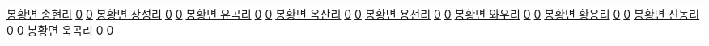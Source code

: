 
  <tr class="item">
    <td><a href="4617043024.html">봉황면 송현리</a></td>
    <td><a href="4617043024.html">0</a></td>
    <td><a href="4617043024.html">0</a></td>
  </tr>
    

  <tr class="item">
    <td><a href="4617043025.html">봉황면 장성리</a></td>
    <td><a href="4617043025.html">0</a></td>
    <td><a href="4617043025.html">0</a></td>
  </tr>
    

  <tr class="item">
    <td><a href="4617043026.html">봉황면 유곡리</a></td>
    <td><a href="4617043026.html">0</a></td>
    <td><a href="4617043026.html">0</a></td>
  </tr>
    

  <tr class="item">
    <td><a href="4617043027.html">봉황면 옥산리</a></td>
    <td><a href="4617043027.html">0</a></td>
    <td><a href="4617043027.html">0</a></td>
  </tr>
    

  <tr class="item">
    <td><a href="4617043028.html">봉황면 용전리</a></td>
    <td><a href="4617043028.html">0</a></td>
    <td><a href="4617043028.html">0</a></td>
  </tr>
    

  <tr class="item">
    <td><a href="4617043029.html">봉황면 와우리</a></td>
    <td><a href="4617043029.html">0</a></td>
    <td><a href="4617043029.html">0</a></td>
  </tr>
    

  <tr class="item">
    <td><a href="4617043030.html">봉황면 황용리</a></td>
    <td><a href="4617043030.html">0</a></td>
    <td><a href="4617043030.html">0</a></td>
  </tr>
    

  <tr class="item">
    <td><a href="4617043031.html">봉황면 신동리</a></td>
    <td><a href="4617043031.html">0</a></td>
    <td><a href="4617043031.html">0</a></td>
  </tr>
    

  <tr class="item">
    <td><a href="4617043032.html">봉황면 욱곡리</a></td>
    <td><a href="4617043032.html">0</a></td>
    <td><a href="4617043032.html">0</a></td>
  </tr>
    